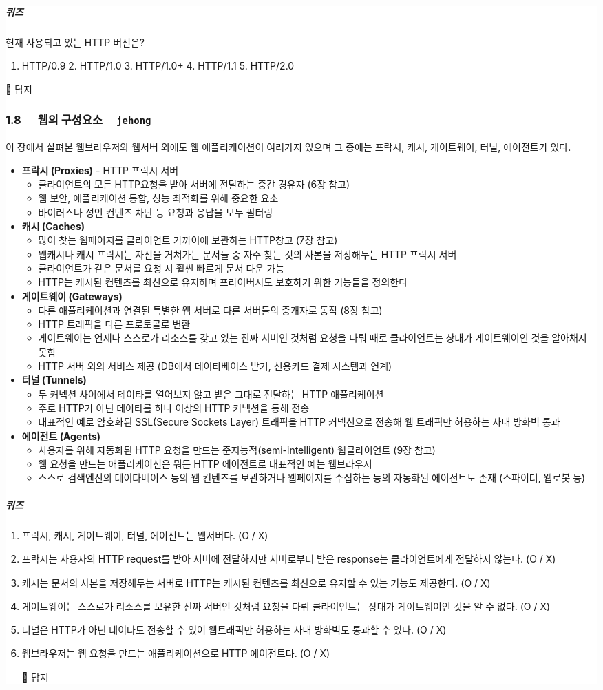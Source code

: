   ##### 퀴즈

  현재 사용되고 있는 HTTP 버전은?

  1. HTTP/0.9 2. HTTP/1.0 3. HTTP/1.0+ 4. HTTP/1.1 5. HTTP/2.0

  [📄 답지](https://github.com/Kraken-Addicts/HTTP-The-Definitive-Guide/blob/master/1_HTTP_The_Webs_Foundation/01_Overview_of_HTTP.md#17--프로토콜-버전-jehong-1)

  

  

  ### 1.8 　 웹의 구성요소 　`jehong`

  이 장에서 살펴본 웹브라우저와 웹서버 외에도 웹 애플리케이션이 여러가지 있으며 그 중에는 프락시, 캐시, 게이트웨이, 터널, 에이전트가 있다.

  - **프락시 (Proxies)** - HTTP 프락시 서버
    - 클라이언트의 모든 HTTP요청을 받아 서버에 전달하는 중간 경유자 (6장 참고)
    - 웹 보안, 애플리케이션 통합, 성능 최적화를 위해 중요한 요소
    - 바이러스나 성인 컨텐츠 차단 등 요청과 응답을 모두 필터링
  - **캐시 (Caches)**
    - 많이 찾는 웹페이지를 클라이언트 가까이에 보관하는 HTTP창고 (7장 참고)
    - 웹캐시나 캐시 프락시는 자신을 거쳐가는 문서들 중 자주 찾는 것의 사본을 저장해두는 HTTP 프락시 서버
    - 클라이언트가 같은 문서를 요청 시 훨씬 빠르게 문서 다운 가능
    - HTTP는 캐시된 컨텐츠를 최신으로 유지하며 프라이버시도 보호하기 위한 기능들을 정의한다
  - **게이트웨이 (Gateways)**
    - 다른 애플리케이션과 연결된 특별한 웹 서버로 다른 서버들의 중개자로 동작 (8장 참고)
    - HTTP 트래픽을 다른 프로토콜로 변환
    - 게이트웨이는 언제나 스스로가 리소스를 갖고 있는 진짜 서버인 것처럼 요청을 다뤄 때로 클라이언트는 상대가 게이트웨이인 것을 알아채지 못함
    - HTTP 서버 외의 서비스 제공 (DB에서 데이타베이스 받기, 신용카드 결제 시스템과 연계)
  - **터널 (Tunnels)**
    - 두 커넥션 사이에서 테이타를 열어보지 않고 받은 그대로 전달하는 HTTP 애플리케이션
    - 주로 HTTP가 아닌 데이타를 하나 이상의 HTTP 커넥션을 통해 전송
    - 대표적인 예로 암호화된 SSL(Secure Sockets Layer) 트래픽을 HTTP 커넥션으로 전송해 웹 트래픽만 허용하는 사내 방화벽 통과
  - **에이전트 (Agents)**
    - 사용자를 위해 자동화된 HTTP 요청을 만드는 준지능적(semi-intelligent) 웹클라이언트 (9장 참고)
    - 웹 요청을 만드는 애플리케이션은 뭐든 HTTP 에이전트로 대표적인 예는 웹브라우저
    - 스스로 검색엔진의 데이타베이스 등의 웹 컨텐츠를 보관하거나 웹페이지를 수집하는 등의 자동화된 에이전트도 존재 (스파이더, 웹로봇 등)

  ##### 퀴즈

  1. 프락시, 캐시, 게이트웨이, 터널, 에이전트는 웹서버다. (O / X)

  2. 프락시는 사용자의 HTTP request를 받아 서버에 전달하지만 서버로부터 받은 response는 클라이언트에게 전달하지 않는다. (O / X)

  3. 캐시는 문서의 사본을 저장해두는 서버로 HTTP는 캐시된 컨텐츠를 최신으로 유지할 수 있는 기능도 제공한다. (O / X)

  4. 게이트웨이는 스스로가 리소스를 보유한 진짜 서버인 것처럼 요청을 다뤄 클라이언트는 상대가 게이트웨이인 것을 알 수 없다. (O / X)

  5. 터널은 HTTP가 아닌 데이타도 전송할 수 있어 웹트래픽만 허용하는 사내 방화벽도 통과할 수 있다. (O / X)

  6. 웹브라우저는 웹 요청을 만드는 애플리케이션으로 HTTP 에이전트다. (O / X)

     [📄 답지](https://github.com/Kraken-Addicts/HTTP-The-Definitive-Guide/blob/master/1_HTTP_The_Webs_Foundation/01_Overview_of_HTTP.md#18--웹의-구성요소-jehong-1)

  
